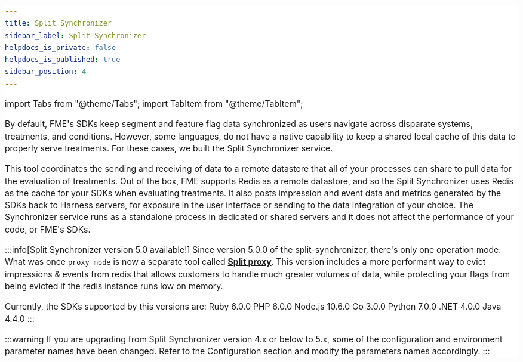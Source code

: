 ```yaml
---
title: Split Synchronizer
sidebar_label: Split Synchronizer
helpdocs_is_private: false
helpdocs_is_published: true
sidebar_position: 4
---
```


<p>
  <button hidden style={{borderRadius:'8px', border:'1px', fontFamily:'Courier New', fontWeight:'800', textAlign:'left'}}> help.split.io link: https://help.split.io/hc/en-us/articles/360019686092-Split-Synchronizer </button>
</p>

import Tabs from "@theme/Tabs";
import TabItem from "@theme/TabItem";

By default, FME's SDKs keep segment and feature flag data synchronized as users navigate across disparate systems, treatments, and conditions. However, some languages, do not have a native capability to keep a shared local cache of this data to properly serve treatments. For these cases, we built the Split Synchronizer service.

This tool coordinates the sending and receiving of data to a remote datastore that all of your processes can share to pull data for the evaluation of treatments. Out of the box, FME supports Redis as a remote datastore, and so the Split Synchronizer uses Redis as the cache for your SDKs when evaluating treatments. It also posts impression and event data and metrics generated by the SDKs back to Harness servers, for exposure in the user interface or sending to the data integration of your choice. The Synchronizer service runs as a standalone process in dedicated or shared servers and it does not affect the performance of your code, or FME's SDKs.

:::info[Split Synchronizer version 5.0 available!]
Since version 5.0.0 of the split-synchronizer, there's only one operation mode. What was once `proxy mode` is now a separate tool called [**Split proxy**](https://help.split.io/hc/en-us/articles/4415960499213-Split-Proxy). This version includes a more performant way to evict impressions & events from redis that allows customers to handle much greater volumes of data, while protecting your flags from being evicted if the redis instance runs low on memory.

Currently, the SDKs supported by this versions are:
Ruby 6.0.0
PHP 6.0.0
Node.js 10.6.0
Go 3.0.0
Python 7.0.0
.NET 4.0.0
Java 4.4.0
:::

:::warning
If you are upgrading from Split Synchronizer version 4.x or below to 5.x, some of the configuration and environment parameter names have been changed. Refer to the Configuration section and modify the parameters names accordingly.
:::
